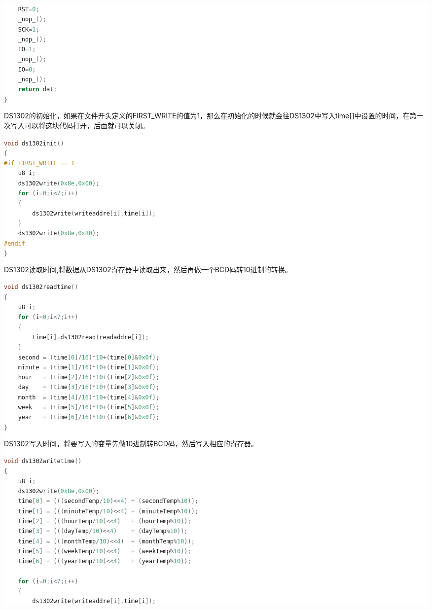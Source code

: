 ```c
	RST=0;
	_nop_();
	SCK=1;
	_nop_();
	IO=1;
	_nop_();
	IO=0;
	_nop_();
	return dat;
}
```

DS1302的初始化，如果在文件开头定义的FIRST_WRITE的值为1，那么在初始化的时候就会往DS1302中写入time[]中设置的时间，在第一次写入可以将这块代码打开，后面就可以关闭。

```c
void ds1302init()
{
#if FIRST_WRITE == 1
	u8 i;
	ds1302write(0x8e,0x00);
	for (i=0;i<7;i++)
	{
		ds1302write(writeaddre[i],time[i]);
	}
	ds1302write(0x8e,0x80);
#endif
}
```

DS1302读取时间,将数据从DS1302寄存器中读取出来，然后再做一个BCD码转10进制的转换。

```c
void ds1302readtime()
{
	u8 i;
	for (i=0;i<7;i++)
	{
		time[i]=ds1302read(readaddre[i]);
	}
	second = (time[0]/16)*10+(time[0]&0x0f);
	minute = (time[1]/16)*10+(time[1]&0x0f);
	hour   = (time[2]/16)*10+(time[2]&0x0f);
	day    = (time[3]/16)*10+(time[3]&0x0f);
	month  = (time[4]/16)*10+(time[4]&0x0f);
	week   = (time[5]/16)*10+(time[5]&0x0f);
	year   = (time[6]/16)*10+(time[6]&0x0f);
}
```

DS1302写入时间，将要写入的变量先做10进制转BCD码，然后写入相应的寄存器。

```c
void ds1302writetime()
{
	u8 i;
	ds1302write(0x8e,0x00);
	time[0] = (((secondTemp/10)<<4) + (secondTemp%10));
	time[1] = (((minuteTemp/10)<<4) + (minuteTemp%10));
	time[2] = (((hourTemp/10)<<4)   + (hourTemp%10));
	time[3] = (((dayTemp/10)<<4)    + (dayTemp%10));
	time[4] = (((monthTemp/10)<<4)  + (monthTemp%10));
	time[5] = (((weekTemp/10)<<4)   + (weekTemp%10));
	time[6] = (((yearTemp/10)<<4)   + (yearTemp%10));
	
	for (i=0;i<7;i++)
	{
		ds1302write(writeaddre[i],time[i]);
```